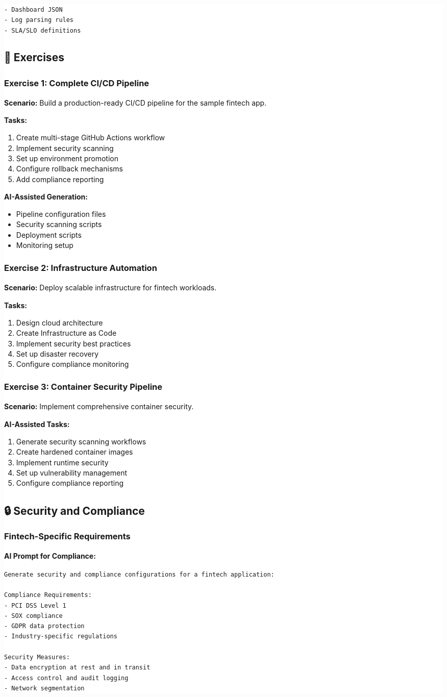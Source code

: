 ```
- Dashboard JSON
- Log parsing rules
- SLA/SLO definitions
```

## 🎯 Exercises

### Exercise 1: Complete CI/CD Pipeline

**Scenario:** Build a production-ready CI/CD pipeline for the sample fintech app.

**Tasks:**
1. Create multi-stage GitHub Actions workflow
2. Implement security scanning
3. Set up environment promotion
4. Configure rollback mechanisms
5. Add compliance reporting

**AI-Assisted Generation:**
- Pipeline configuration files
- Security scanning scripts
- Deployment scripts
- Monitoring setup

### Exercise 2: Infrastructure Automation

**Scenario:** Deploy scalable infrastructure for fintech workloads.

**Tasks:**
1. Design cloud architecture
2. Create Infrastructure as Code
3. Implement security best practices
4. Set up disaster recovery
5. Configure compliance monitoring

### Exercise 3: Container Security Pipeline

**Scenario:** Implement comprehensive container security.

**AI-Assisted Tasks:**
1. Generate security scanning workflows
2. Create hardened container images
3. Implement runtime security
4. Set up vulnerability management
5. Configure compliance reporting

## 🔒 Security and Compliance

### Fintech-Specific Requirements

**AI Prompt for Compliance:**
```
Generate security and compliance configurations for a fintech application:

Compliance Requirements:
- PCI DSS Level 1
- SOX compliance
- GDPR data protection
- Industry-specific regulations

Security Measures:
- Data encryption at rest and in transit
- Access control and audit logging
- Network segmentation
```